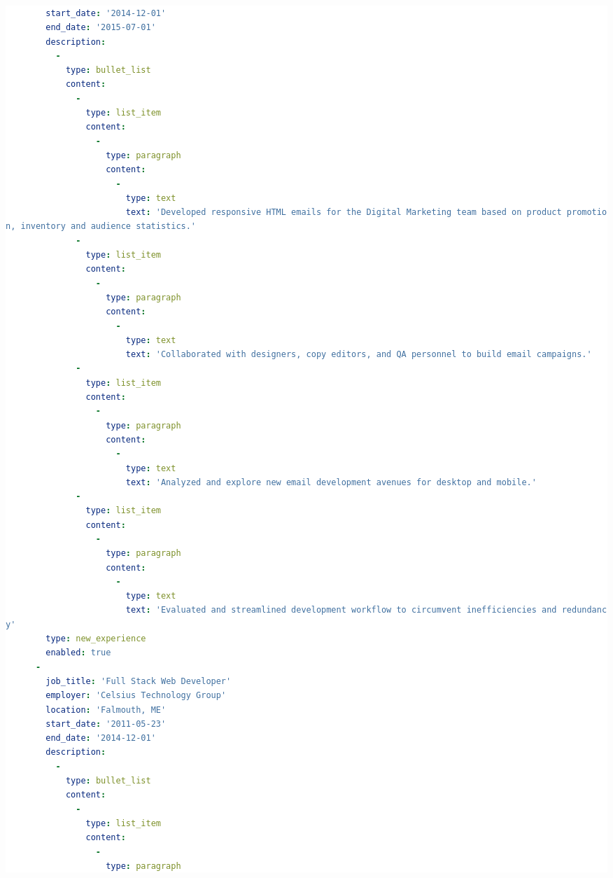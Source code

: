```yaml
        start_date: '2014-12-01'
        end_date: '2015-07-01'
        description:
          -
            type: bullet_list
            content:
              -
                type: list_item
                content:
                  -
                    type: paragraph
                    content:
                      -
                        type: text
                        text: 'Developed responsive HTML emails for the Digital Marketing team based on product promotion, inventory and audience statistics.'
              -
                type: list_item
                content:
                  -
                    type: paragraph
                    content:
                      -
                        type: text
                        text: 'Collaborated with designers, copy editors, and QA personnel to build email campaigns.'
              -
                type: list_item
                content:
                  -
                    type: paragraph
                    content:
                      -
                        type: text
                        text: 'Analyzed and explore new email development avenues for desktop and mobile.'
              -
                type: list_item
                content:
                  -
                    type: paragraph
                    content:
                      -
                        type: text
                        text: 'Evaluated and streamlined development workflow to circumvent inefficiencies and redundancy'
        type: new_experience
        enabled: true
      -
        job_title: 'Full Stack Web Developer'
        employer: 'Celsius Technology Group'
        location: 'Falmouth, ME'
        start_date: '2011-05-23'
        end_date: '2014-12-01'
        description:
          -
            type: bullet_list
            content:
              -
                type: list_item
                content:
                  -
                    type: paragraph
```